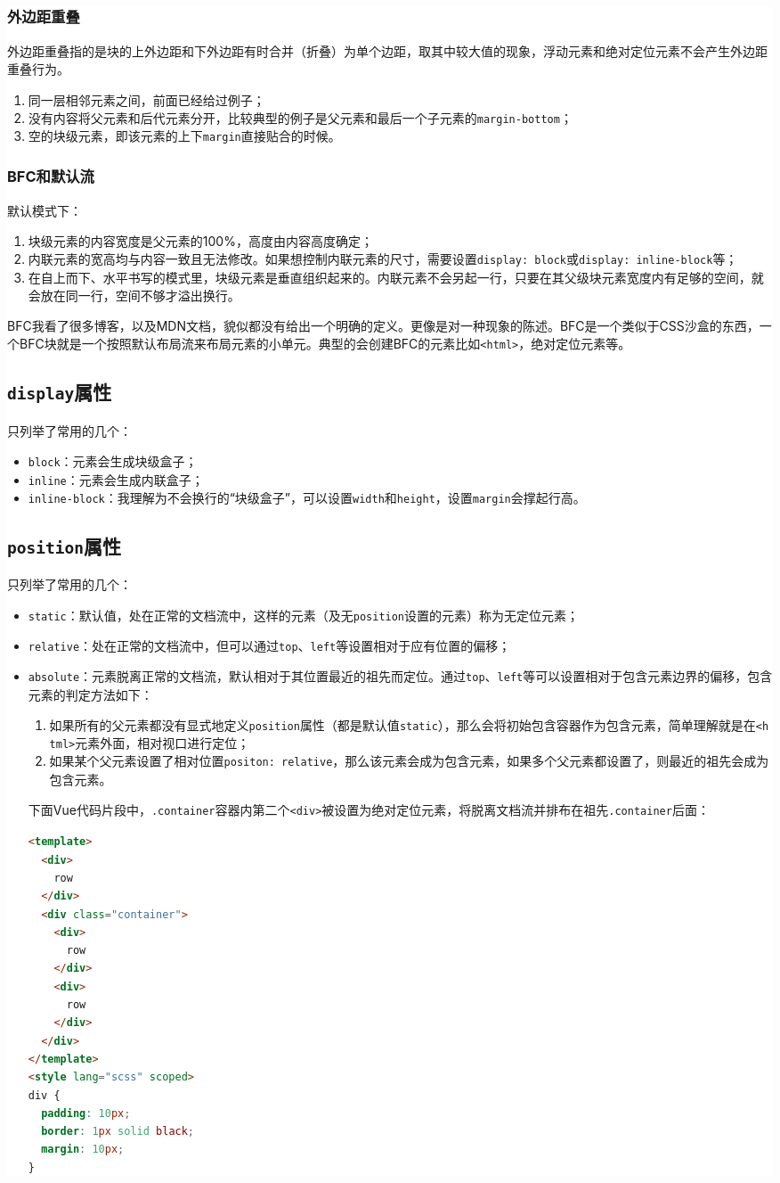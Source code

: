 ### 外边距重叠

外边距重叠指的是块的上外边距和下外边距有时合并（折叠）为单个边距，取其中较大值的现象，浮动元素和绝对定位元素不会产生外边距重叠行为。

1.  同一层相邻元素之间，前面已经给过例子；
2.  没有内容将父元素和后代元素分开，比较典型的例子是父元素和最后一个子元素的`margin-bottom`；
3.  空的块级元素，即该元素的上下`margin`直接贴合的时候。

### BFC和默认流

默认模式下：

1.  块级元素的内容宽度是父元素的100%，高度由内容高度确定；
2.  内联元素的宽高均与内容一致且无法修改。如果想控制内联元素的尺寸，需要设置`display: block`或`display: inline-block`等；
3.  在自上而下、水平书写的模式里，块级元素是垂直组织起来的。内联元素不会另起一行，只要在其父级块元素宽度内有足够的空间，就会放在同一行，空间不够才溢出换行。

BFC我看了很多博客，以及MDN文档，貌似都没有给出一个明确的定义。更像是对一种现象的陈述。BFC是一个类似于CSS沙盒的东西，一个BFC块就是一个按照默认布局流来布局元素的小单元。典型的会创建BFC的元素比如`<html>`，绝对定位元素等。

## `display`属性

只列举了常用的几个：

*   `block`：元素会生成块级盒子；
*   `inline`：元素会生成内联盒子；
*   `inline-block`：我理解为不会换行的“块级盒子”，可以设置`width`和`height`，设置`margin`会撑起行高。

## `position`属性

只列举了常用的几个：

*   `static`：默认值，处在正常的文档流中，这样的元素（及无`position`设置的元素）称为无定位元素；

*   `relative`：处在正常的文档流中，但可以通过`top`、`left`等设置相对于应有位置的偏移；

*   `absolute`：元素脱离正常的文档流，默认相对于其位置最近的祖先而定位。通过`top`、`left`等可以设置相对于包含元素边界的偏移，包含元素的判定方法如下：

    1.  如果所有的父元素都没有显式地定义`position`属性（都是默认值`static`），那么会将初始包含容器作为包含元素，简单理解就是在`<html>`元素外面，相对视口进行定位；
    2.  如果某个父元素设置了相对位置`positon: relative`，那么该元素会成为包含元素，如果多个父元素都设置了，则最近的祖先会成为包含元素。

    下面Vue代码片段中，`.container`容器内第二个`<div>`被设置为绝对定位元素，将脱离文档流并排布在祖先`.container`后面：

    ```html
    <template>
      <div>
        row
      </div>
      <div class="container">
        <div>
          row
        </div>
        <div>
          row
        </div>
      </div>
    </template>
    <style lang="scss" scoped>
    div {
      padding: 10px;
      border: 1px solid black;
      margin: 10px;
    }
